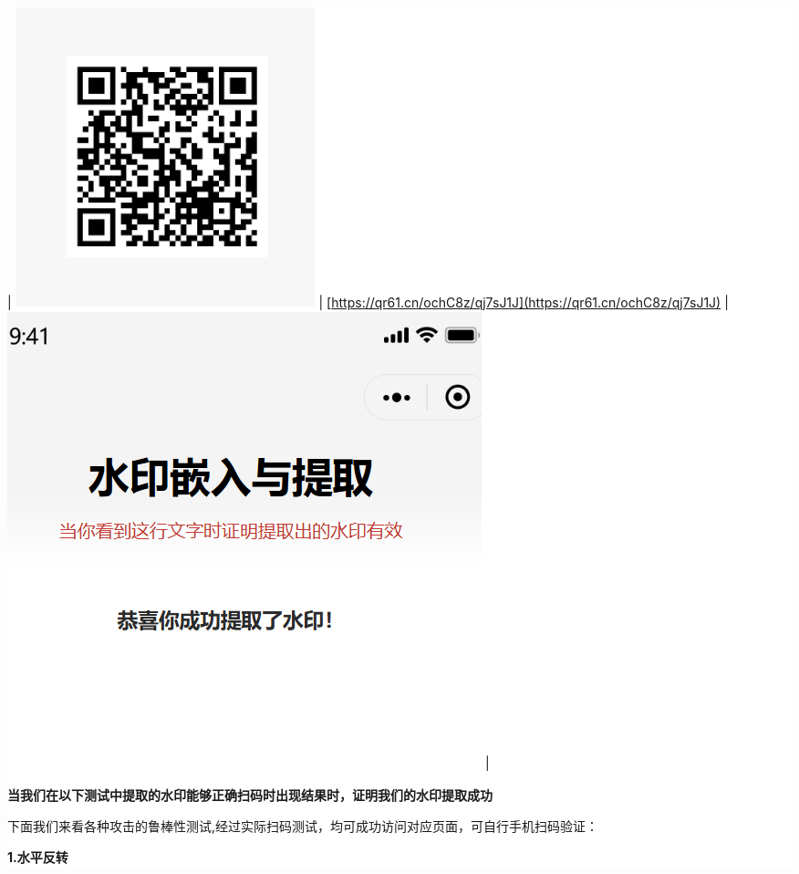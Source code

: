 | ![watermark](watermark.png) | [https://qr61.cn/ochC8z/qj7sJ1J](https://qr61.cn/ochC8z/qj7sJ1J) | ![scan](scan.png) |

**当我们在以下测试中提取的水印能够正确扫码时出现结果时，证明我们的水印提取成功**

下面我们来看各种攻击的鲁棒性测试,经过实际扫码测试，均可成功访问对应页面，可自行手机扫码验证：

**1.水平反转**
